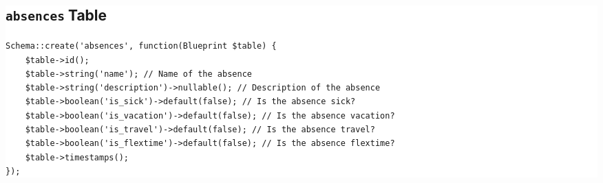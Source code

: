 ## `absences` Table
```
Schema::create('absences', function(Blueprint $table) {
    $table->id();
    $table->string('name'); // Name of the absence
    $table->string('description')->nullable(); // Description of the absence
    $table->boolean('is_sick')->default(false); // Is the absence sick?
    $table->boolean('is_vacation')->default(false); // Is the absence vacation?
    $table->boolean('is_travel')->default(false); // Is the absence travel?
    $table->boolean('is_flextime')->default(false); // Is the absence flextime?
    $table->timestamps();
});
```